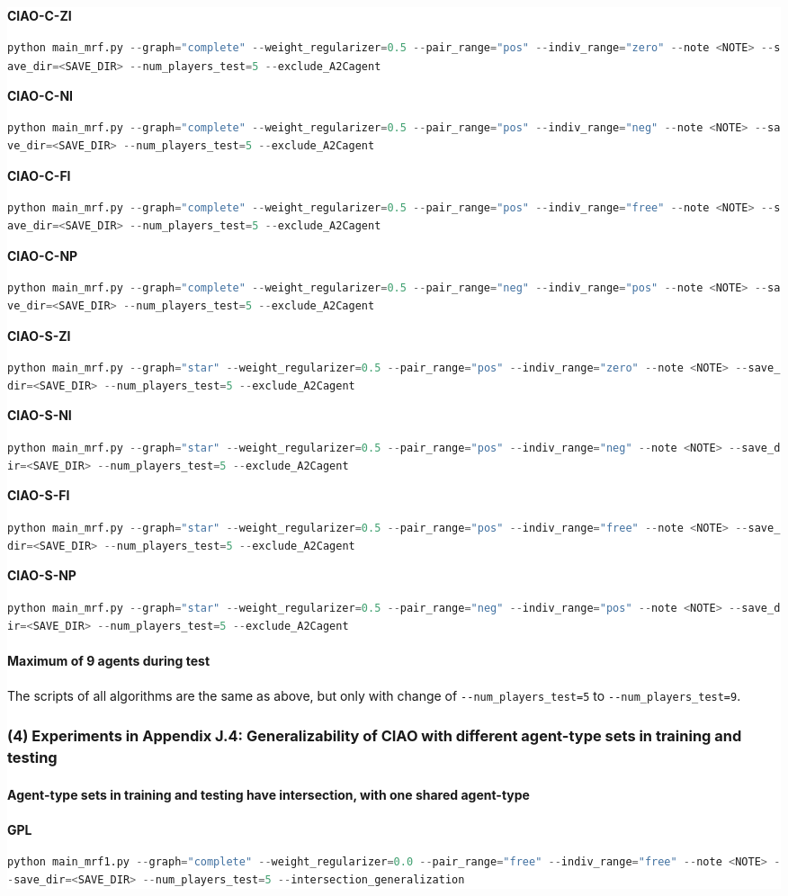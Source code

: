 **CIAO-C-ZI**
```python
python main_mrf.py --graph="complete" --weight_regularizer=0.5 --pair_range="pos" --indiv_range="zero" --note <NOTE> --save_dir=<SAVE_DIR> --num_players_test=5 --exclude_A2Cagent
```

**CIAO-C-NI**
```python
python main_mrf.py --graph="complete" --weight_regularizer=0.5 --pair_range="pos" --indiv_range="neg" --note <NOTE> --save_dir=<SAVE_DIR> --num_players_test=5 --exclude_A2Cagent
```

**CIAO-C-FI**
```python
python main_mrf.py --graph="complete" --weight_regularizer=0.5 --pair_range="pos" --indiv_range="free" --note <NOTE> --save_dir=<SAVE_DIR> --num_players_test=5 --exclude_A2Cagent
```

**CIAO-C-NP**
```python
python main_mrf.py --graph="complete" --weight_regularizer=0.5 --pair_range="neg" --indiv_range="pos" --note <NOTE> --save_dir=<SAVE_DIR> --num_players_test=5 --exclude_A2Cagent
```

**CIAO-S-ZI**
```python
python main_mrf.py --graph="star" --weight_regularizer=0.5 --pair_range="pos" --indiv_range="zero" --note <NOTE> --save_dir=<SAVE_DIR> --num_players_test=5 --exclude_A2Cagent
```

**CIAO-S-NI**
```python
python main_mrf.py --graph="star" --weight_regularizer=0.5 --pair_range="pos" --indiv_range="neg" --note <NOTE> --save_dir=<SAVE_DIR> --num_players_test=5 --exclude_A2Cagent
```

**CIAO-S-FI**
```python
python main_mrf.py --graph="star" --weight_regularizer=0.5 --pair_range="pos" --indiv_range="free" --note <NOTE> --save_dir=<SAVE_DIR> --num_players_test=5 --exclude_A2Cagent
```

**CIAO-S-NP**
```python
python main_mrf.py --graph="star" --weight_regularizer=0.5 --pair_range="neg" --indiv_range="pos" --note <NOTE> --save_dir=<SAVE_DIR> --num_players_test=5 --exclude_A2Cagent
```

#### Maximum of 9 agents during test
The scripts of all algorithms are the same as above, but only with change of `--num_players_test=5` to `--num_players_test=9`.

### (4) Experiments in Appendix J.4: Generalizability of CIAO with different agent-type sets in training and testing

#### Agent-type sets in training and testing have intersection, with one shared agent-type
**GPL**
 ```python
 python main_mrf1.py --graph="complete" --weight_regularizer=0.0 --pair_range="free" --indiv_range="free" --note <NOTE> --save_dir=<SAVE_DIR> --num_players_test=5 --intersection_generalization
 ```
